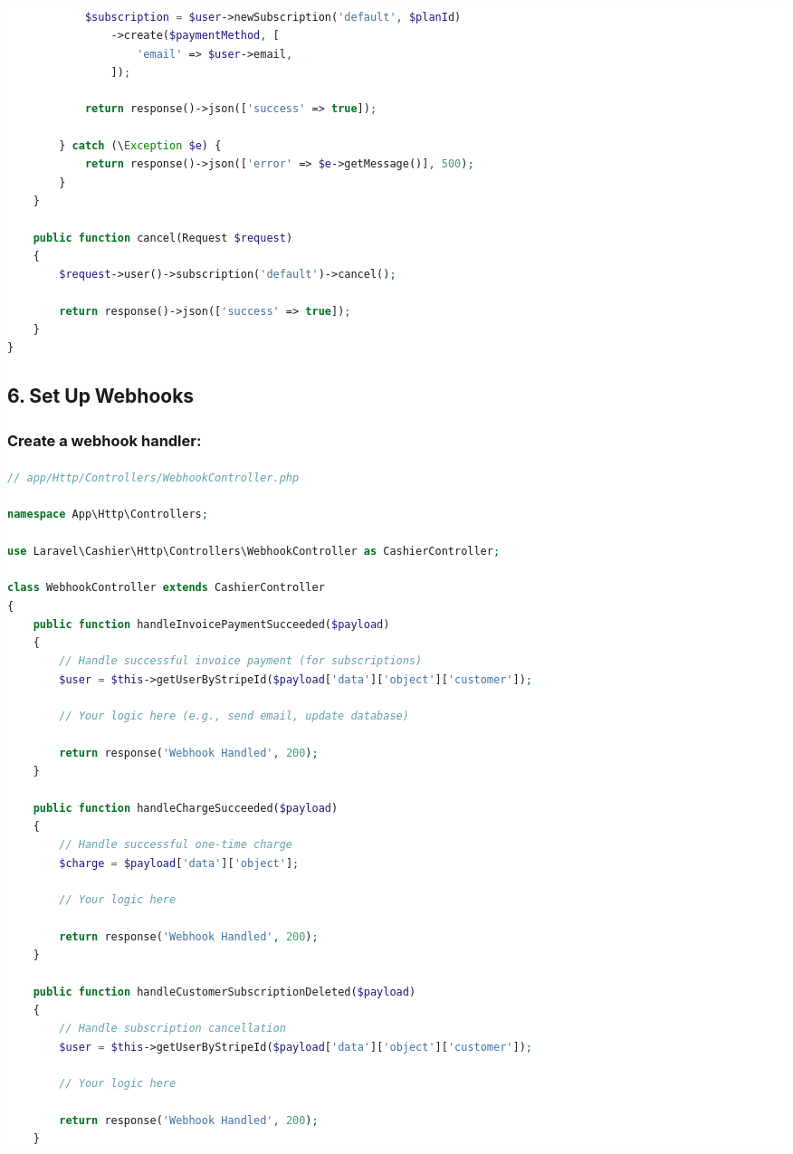 ```php
            $subscription = $user->newSubscription('default', $planId)
                ->create($paymentMethod, [
                    'email' => $user->email,
                ]);
                
            return response()->json(['success' => true]);
            
        } catch (\Exception $e) {
            return response()->json(['error' => $e->getMessage()], 500);
        }
    }
    
    public function cancel(Request $request)
    {
        $request->user()->subscription('default')->cancel();
        
        return response()->json(['success' => true]);
    }
}
```

## 6. Set Up Webhooks

### Create a webhook handler:
```php
// app/Http/Controllers/WebhookController.php

namespace App\Http\Controllers;

use Laravel\Cashier\Http\Controllers\WebhookController as CashierController;

class WebhookController extends CashierController
{
    public function handleInvoicePaymentSucceeded($payload)
    {
        // Handle successful invoice payment (for subscriptions)
        $user = $this->getUserByStripeId($payload['data']['object']['customer']);
        
        // Your logic here (e.g., send email, update database)
        
        return response('Webhook Handled', 200);
    }
    
    public function handleChargeSucceeded($payload)
    {
        // Handle successful one-time charge
        $charge = $payload['data']['object'];
        
        // Your logic here
        
        return response('Webhook Handled', 200);
    }
    
    public function handleCustomerSubscriptionDeleted($payload)
    {
        // Handle subscription cancellation
        $user = $this->getUserByStripeId($payload['data']['object']['customer']);
        
        // Your logic here
        
        return response('Webhook Handled', 200);
    }
```